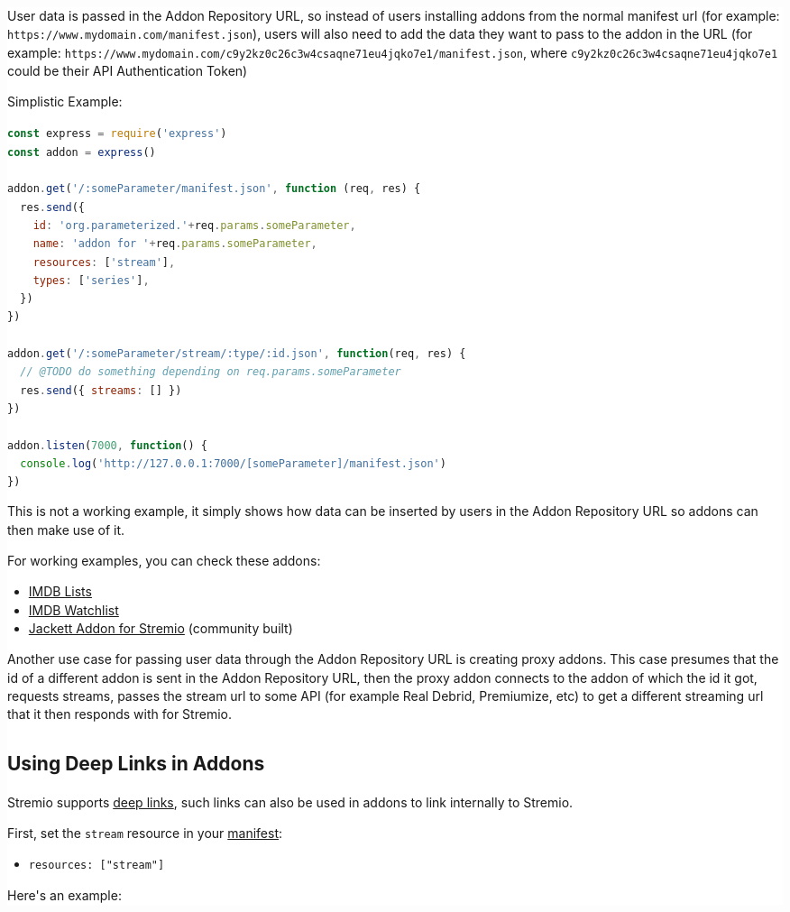 User data is passed in the Addon Repository URL, so instead of users installing addons from the normal manifest url (for example: `https://www.mydomain.com/manifest.json`), users will also need to add the data they want to pass to the addon in the URL (for example: `https://www.mydomain.com/c9y2kz0c26c3w4csaqne71eu4jqko7e1/manifest.json`, where `c9y2kz0c26c3w4csaqne71eu4jqko7e1` could be their API Authentication Token)

Simplistic Example:

```javascript
const express = require('express')
const addon = express()

addon.get('/:someParameter/manifest.json', function (req, res) {
  res.send({
    id: 'org.parameterized.'+req.params.someParameter,
    name: 'addon for '+req.params.someParameter,
    resources: ['stream'],
    types: ['series'],
  })
})

addon.get('/:someParameter/stream/:type/:id.json', function(req, res) {
  // @TODO do something depending on req.params.someParameter
  res.send({ streams: [] })
})

addon.listen(7000, function() {
  console.log('http://127.0.0.1:7000/[someParameter]/manifest.json')
})
```

This is not a working example, it simply shows how data can be inserted by users in the Addon Repository URL so addons can then make use of it.

For working examples, you can check these addons:
- [IMDB Lists](https://github.com/jaruba/stremio-imdb-list)
- [IMDB Watchlist](https://github.com/jaruba/stremio-imdb-watchlist)
- [Jackett Addon for Stremio](https://github.com/BoredLama/stremio-jackett-addon) (community built)

Another use case for passing user data through the Addon Repository URL is creating proxy addons. This case presumes that the id of a different addon is sent in the Addon Repository URL, then the proxy addon connects to the addon of which the id it got, requests streams, passes the stream url to some API (for example Real Debrid, Premiumize, etc) to get a different streaming url that it then responds with for Stremio.


## Using Deep Links in Addons

Stremio supports [deep links](./deep-links.md), such links can also be used in addons to link internally to Stremio.

First, set the `stream` resource in your [manifest](./api/responses/manifest.md):
- `resources: ["stream"]`

Here's an example:
